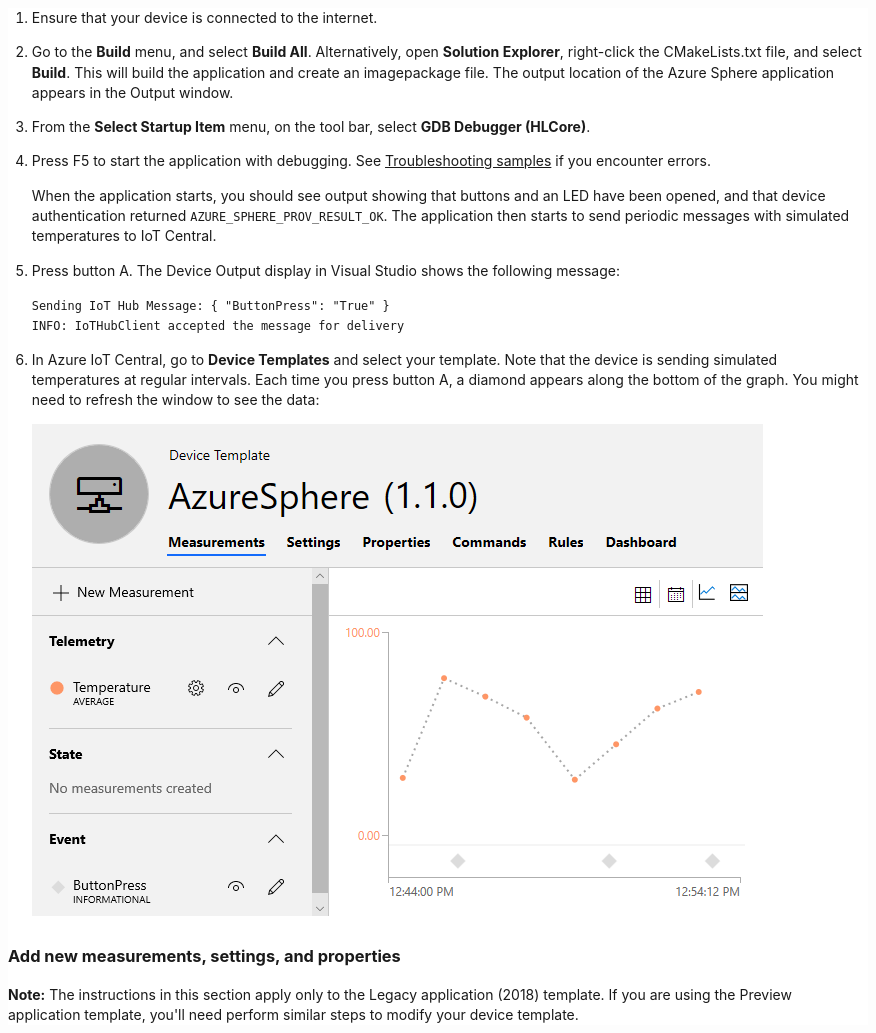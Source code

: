 1. Ensure that your device is connected to the internet.
1. Go to the **Build** menu, and select **Build All**. Alternatively, open **Solution Explorer**, right-click the CMakeLists.txt file, and select **Build**. This will build the application and create an imagepackage file. The output location of the Azure Sphere application appears in the Output window.
1. From the **Select Startup Item** menu, on the tool bar, select **GDB Debugger (HLCore)**.
1. Press F5 to start the application with debugging. See [Troubleshooting samples](../troubleshooting.md) if you encounter errors.

   When the application starts, you should see output showing that buttons and an LED have been opened, and that device authentication returned `AZURE_SPHERE_PROV_RESULT_OK`. The application then starts to send periodic messages with simulated temperatures to IoT Central.

1. Press button A. The Device Output display in Visual Studio shows the following message:

   ```
   Sending IoT Hub Message: { "ButtonPress": "True" }
   INFO: IoTHubClient accepted the message for delivery
   ```

1. In Azure IoT Central, go to **Device Templates** and select your template. Note that the device is sending simulated temperatures at regular intervals. Each time you press button A, a diamond appears along the bottom of the graph. You might need to refresh the window to see the data:

   ![Temperature and event data in Azure IoT Central](media/temp-button-display.png)

### Add new measurements, settings, and properties

**Note:** The instructions in this section apply only to the Legacy application (2018) template. If you are using the Preview application template, you'll need perform similar steps to modify your device template.
